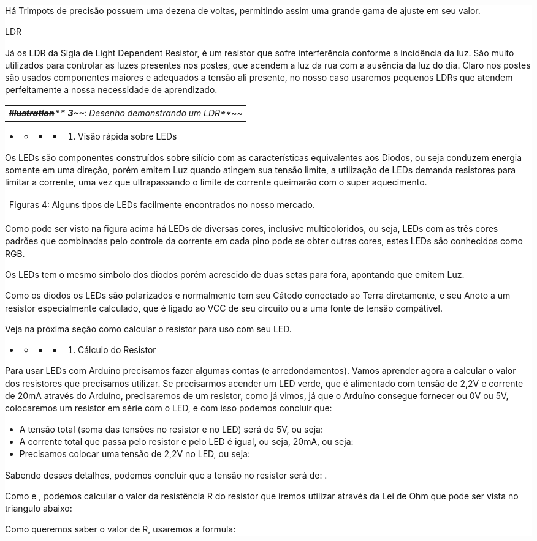 Há Trimpots de precisão possuem uma dezena de voltas, permitindo assim uma grande gama de ajuste em seu valor.

LDR

Já os LDR da Sigla de Light Dependent Resistor, é um resistor que sofre interferência conforme a incidência da luz. São muito utilizados para controlar as luzes presentes nos postes, que acendem a luz da rua com a ausência da luz do dia. Claro nos postes são usados componentes maiores e adequados a tensão ali presente, no nosso caso usaremos pequenos LDRs que atendem perfeitamente a nossa necessidade de aprendizado.

|  |
| --- |
| ~~_**Illustration**_~~_** **_3~~_**: Desenho demonstrando um LDR**_~~ |

* * * * 1. Visão rápida sobre LEDs

Os LEDs são componentes construídos sobre silício com as características equivalentes aos Diodos, ou seja conduzem energia somente em uma direção, porém emitem Luz quando atingem sua tensão limite, a utilização de LEDs demanda resistores para limitar a corrente, uma vez que ultrapassando o limite de corrente queimarão com o super aquecimento.

|  |
| --- |
| Figuras 4: Alguns tipos de LEDs facilmente encontrados no nosso mercado. |

Como pode ser visto na figura acima há LEDs de diversas cores, inclusive multicoloridos, ou seja, LEDs com as três cores padrões que combinadas pelo controle da corrente em cada pino pode se obter outras cores, estes LEDs são conhecidos como RGB.

Os LEDs tem o mesmo símbolo dos diodos porém acrescido de duas setas para fora, apontando que emitem Luz.

Como os diodos os LEDs são polarizados e normalmente tem seu Cátodo conectado ao Terra diretamente, e seu Anoto a um resistor especialmente calculado, que é ligado ao VCC de seu circuito ou a uma fonte de tensão compátivel.

Veja na próxima seção como calcular o resistor para uso com seu LED.

* * * * 1. Cálculo do Resistor

Para usar LEDs com Arduíno precisamos fazer algumas contas \(e arredondamentos\). Vamos aprender agora a calcular o valor dos resistores que precisamos utilizar. Se precisarmos acender um LED verde, que é alimentado com tensão de 2,2V e corrente de 20mA através do Arduíno, precisaremos de um resistor, como já vimos, já que o Arduíno consegue fornecer ou 0V ou 5V, colocaremos um resistor em série com o LED, e com isso podemos concluir que:

* A tensão total \(soma das tensões no resistor e no LED\) será de 5V, ou seja:
* A corrente total que passa pelo resistor e pelo LED é igual, ou seja, 20mA, ou seja:
* Precisamos colocar uma tensão de 2,2V no LED, ou seja:

Sabendo desses detalhes, podemos concluir que a tensão no resistor será de: .

Como e , podemos calcular o valor da resistência R do resistor que iremos utilizar através da Lei de Ohm que pode ser vista no triangulo abaixo:

Como queremos saber o valor de R, usaremos a formula:
